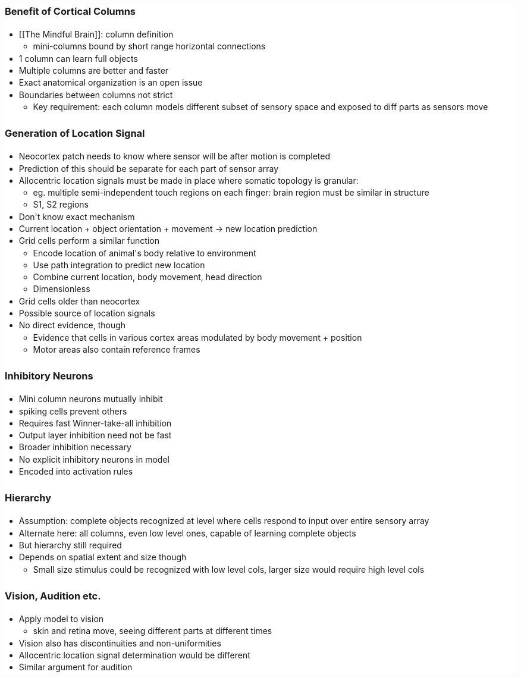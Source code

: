 ### Benefit of Cortical Columns
- [[The Mindful Brain]]: column definition
	- mini-columns bound by short range horizontal connections
- 1 column can learn full objects
- Multiple columns are better and faster
- Exact anatomical organization is an open issue
- Boundaries between columns  not strict
	- Key requirement: each column models different subset of sensory space and exposed to diff parts as sensors move

### Generation of Location Signal
- Neocortex patch needs to know where sensor will be after motion is completed
- Prediction of this should be separate for each part of sensor array
- Allocentric location signals must be made in place where somatic topology is granular:
	- eg. multiple semi-independent touch regions on each finger: brain region must be similar in structure
	- S1, S2 regions
- Don't know exact mechanism
- Current location + object orientation + movement -> new location prediction
- Grid cells perform a similar function
	- Encode location of animal's body relative to environment
	- Use path integration to predict new location
	- Combine current location, body movement, head direction
	- Dimensionless
- Grid cells older than neocortex
- Possible source of location signals
- No direct evidence, though
	- Evidence that cells in various cortex areas modulated by body movement + position
	- Motor areas also contain reference frames

### Inhibitory Neurons
- Mini column neurons mutually inhibit
- spiking cells prevent others
- Requires fast Winner-take-all inhibition
- Output layer inhibition need not be fast
- Broader inhibition necessary
- No explicit inhibitory neurons in model
- Encoded into activation rules

### Hierarchy
- Assumption: complete objects recognized at level where cells respond to input over entire sensory array
- Alternate here: all columns, even low level ones, capable of learning complete objects
- But hierarchy still required
- Depends on spatial extent and size though
	- Small size stimulus could be recognized with low level cols, larger size would require high level cols

### Vision, Audition etc.
- Apply model to vision
	- skin and retina move, seeing different parts at different times
- Vision also has discontinuities and non-uniformities
- Allocentric location signal determination would be different
- Similar argument for audition
